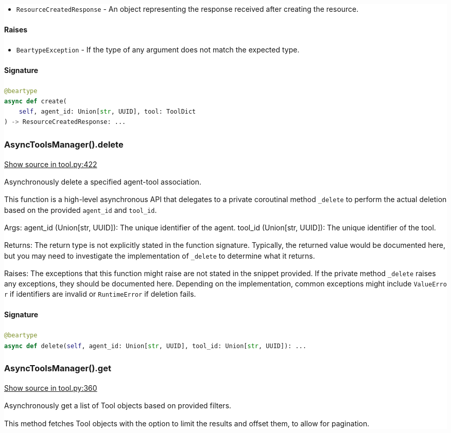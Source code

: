 - `ResourceCreatedResponse` - An object representing the response received after creating the resource.

#### Raises

- `BeartypeException` - If the type of any argument does not match the expected type.

#### Signature

```python
@beartype
async def create(
    self, agent_id: Union[str, UUID], tool: ToolDict
) -> ResourceCreatedResponse: ...
```

### AsyncToolsManager().delete

[Show source in tool.py:422](../../../../../../julep/managers/tool.py#L422)

Asynchronously delete a specified agent-tool association.

This function is a high-level asynchronous API that delegates to a
private coroutinal method `_delete` to perform the actual deletion based on
the provided `agent_id` and `tool_id`.

Args:
    agent_id (Union[str, UUID]): The unique identifier of the agent.
    tool_id (Union[str, UUID]): The unique identifier of the tool.

Returns:
    The return type is not explicitly stated in the function signature.
    Typically, the returned value would be documented here, but you may need
    to investigate the implementation of `_delete` to determine what it
    returns.

Raises:
    The exceptions that this function might raise are not stated in the
    snippet provided. If the private method `_delete` raises any exceptions,
    they should be documented here. Depending on the implementation, common
    exceptions might include `ValueError` if identifiers are invalid or
    `RuntimeError` if deletion fails.

#### Signature

```python
@beartype
async def delete(self, agent_id: Union[str, UUID], tool_id: Union[str, UUID]): ...
```

### AsyncToolsManager().get

[Show source in tool.py:360](../../../../../../julep/managers/tool.py#L360)

Asynchronously get a list of Tool objects based on provided filters.

This method fetches Tool objects with the option to limit the results and
offset them, to allow for pagination.
